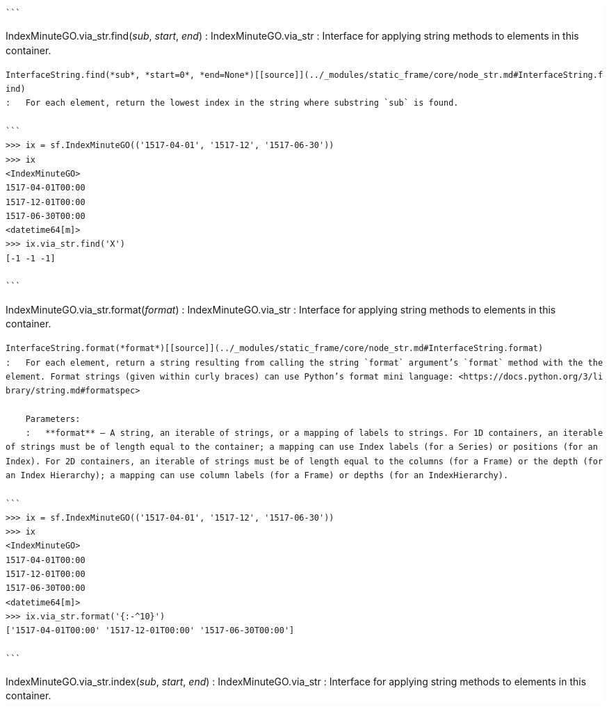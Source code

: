     ```

IndexMinuteGO.via\_str.find(*sub*, *start*, *end*)
:   IndexMinuteGO.via\_str
    :   Interface for applying string methods to elements in this container.

    InterfaceString.find(*sub*, *start=0*, *end=None*)[[source]](../_modules/static_frame/core/node_str.md#InterfaceString.find)
    :   For each element, return the lowest index in the string where substring `sub` is found.

    ```
    >>> ix = sf.IndexMinuteGO(('1517-04-01', '1517-12', '1517-06-30'))
    >>> ix
    <IndexMinuteGO>
    1517-04-01T00:00
    1517-12-01T00:00
    1517-06-30T00:00
    <datetime64[m]>
    >>> ix.via_str.find('X')
    [-1 -1 -1]

    ```

IndexMinuteGO.via\_str.format(*format*)
:   IndexMinuteGO.via\_str
    :   Interface for applying string methods to elements in this container.

    InterfaceString.format(*format*)[[source]](../_modules/static_frame/core/node_str.md#InterfaceString.format)
    :   For each element, return a string resulting from calling the string `format` argument’s `format` method with the the element. Format strings (given within curly braces) can use Python’s format mini language: <https://docs.python.org/3/library/string.md#formatspec>

        Parameters:
        :   **format** – A string, an iterable of strings, or a mapping of labels to strings. For 1D containers, an iterable of strings must be of length equal to the container; a mapping can use Index labels (for a Series) or positions (for an Index). For 2D containers, an iterable of strings must be of length equal to the columns (for a Frame) or the depth (for an Index Hierarchy); a mapping can use column labels (for a Frame) or depths (for an IndexHierarchy).

    ```
    >>> ix = sf.IndexMinuteGO(('1517-04-01', '1517-12', '1517-06-30'))
    >>> ix
    <IndexMinuteGO>
    1517-04-01T00:00
    1517-12-01T00:00
    1517-06-30T00:00
    <datetime64[m]>
    >>> ix.via_str.format('{:-^10}')
    ['1517-04-01T00:00' '1517-12-01T00:00' '1517-06-30T00:00']

    ```

IndexMinuteGO.via\_str.index(*sub*, *start*, *end*)
:   IndexMinuteGO.via\_str
    :   Interface for applying string methods to elements in this container.
